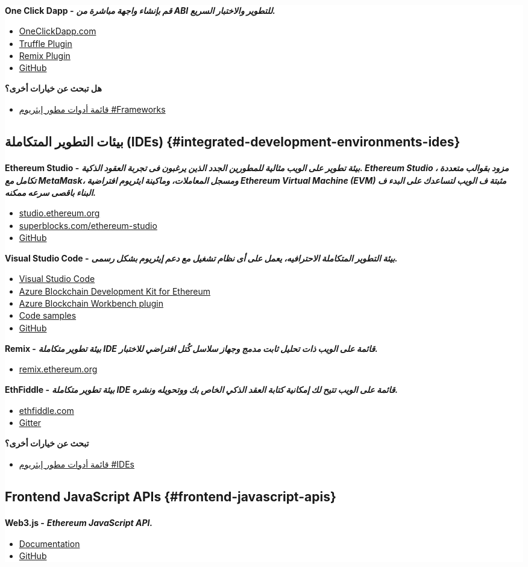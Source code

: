 **One Click Dapp -** **_قم بإنشاء واجهة مباشرة من ABI للتطوير والاختبار السريع._**

- [OneClickDapp.com](https://oneclickdapp.com)
- [Truffle Plugin](https://npmjs.org/package/oneclick)
- [Remix Plugin](https://github.com/pi0neerpat/remix-plugin-one-click-dapp)
- [GitHub](https://github.com/pi0neerpat/one-click-dapp)

**هل تبحث عن خيارات أخرى؟**

- [قائمة أدوات مطور إيثريوم #Frameworks](https://github.com/ConsenSys/ethereum-developer-tools-list#frameworks)

## بيئات التطوير المتكاملة (IDEs) {#integrated-development-environments-ides}

**Ethereum Studio -** **_بيئة تطوير على الويب مثالية للمطورين الجدد الذين يرغبون فى تجربة العقود الذكية. Ethereum Studio مزود بقوالب متعددة ، تكامل مع MetaMask، ومسجل المعاملات، وماكينة ايثريوم افتراضية Ethereum Virtual Machine (EVM) مثبتة ف الويب لتساعدك على البدء ف البناء باقصى سرعه ممكنه._**

- [studio.ethereum.org](https://studio.ethereum.org)
- [superblocks.com/ethereum-studio](https://superblocks.com/ethereum-studio)
- [GitHub](https://github.com/SuperblocksHQ/ethereum-studio)

**Visual Studio Code -** **_بيئة التطوير المتكاملة اﻻحترافيه، يعمل على أى نظام تشغيل مع دعم إيثريوم بشكل رسمى._**

- [Visual Studio Code](https://code.visualstudio.com/)
- [Azure Blockchain Development Kit for Ethereum](https://marketplace.visualstudio.com/items?itemName=AzBlockchain.azure-blockchain)
- [Azure Blockchain Workbench plugin](https://azuremarketplace.microsoft.com/en-us/marketplace/apps/microsoft-azure-blockchain.azure-blockchain-workbench?tab=Overview)
- [Code samples](https://github.com/Azure-Samples/blockchain/blob/master/blockchain-workbench/application-and-smart-contract-samples/readme.md)
- [GitHub](https://github.com/microsoft/vscode)

**Remix -** **_بيئة تطوير متكاملة IDE قائمة على الويب ذات تحليل ثابت مدمج وجهاز سلاسل كُتل افتراضي للاختبار._**

- [remix.ethereum.org](https://remix.ethereum.org/)

**EthFiddle -** **_بيئة تطوير متكاملة IDE قائمة على الويب تتيح لك إمكانية كتابة العقد الذكي الخاص بك ووتحويله ونشره._**

- [ethfiddle.com](https://ethfiddle.com/)
- [Gitter](https://gitter.im/loomnetwork/ethfiddle)

**تبحث عن خيارات أخرى؟**

- [قائمة أدوات مطور إيثريوم #IDEs](https://github.com/ConsenSys/ethereum-developer-tools-list#ides)

## Frontend JavaScript APIs {#frontend-javascript-apis}

**Web3.js -** **_Ethereum JavaScript API._**

- [Documentation](https://web3js.readthedocs.io/en/1.0/)
- [GitHub](https://github.com/ethereum/web3.js/)
